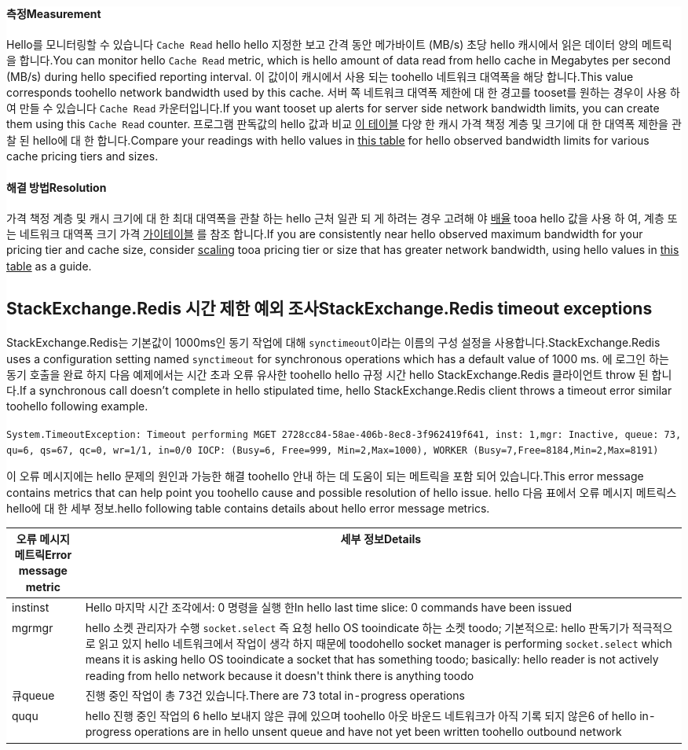 #### <a name="measurement"></a><span data-ttu-id="cc0cd-233">측정</span><span class="sxs-lookup"><span data-stu-id="cc0cd-233">Measurement</span></span>
<span data-ttu-id="cc0cd-234">Hello를 모니터링할 수 있습니다 `Cache Read` hello hello 지정한 보고 간격 동안 메가바이트 (MB/s) 초당 hello 캐시에서 읽은 데이터 양의 메트릭을 합니다.</span><span class="sxs-lookup"><span data-stu-id="cc0cd-234">You can monitor hello `Cache Read` metric, which is hello amount of data read from hello cache in Megabytes per second (MB/s) during hello specified reporting interval.</span></span> <span data-ttu-id="cc0cd-235">이 값이이 캐시에서 사용 되는 toohello 네트워크 대역폭을 해당 합니다.</span><span class="sxs-lookup"><span data-stu-id="cc0cd-235">This value corresponds toohello network bandwidth used by this cache.</span></span> <span data-ttu-id="cc0cd-236">서버 쪽 네트워크 대역폭 제한에 대 한 경고를 tooset를 원하는 경우이 사용 하 여 만들 수 있습니다 `Cache Read` 카운터입니다.</span><span class="sxs-lookup"><span data-stu-id="cc0cd-236">If you want tooset up alerts for server side network bandwidth limits, you can create them using this `Cache Read` counter.</span></span> <span data-ttu-id="cc0cd-237">프로그램 판독값의 hello 값과 비교 [이 테이블](cache-faq.md#cache-performance) 다양 한 캐시 가격 책정 계층 및 크기에 대 한 대역폭 제한을 관찰 된 hello에 대 한 합니다.</span><span class="sxs-lookup"><span data-stu-id="cc0cd-237">Compare your readings with hello values in [this table](cache-faq.md#cache-performance) for hello observed bandwidth limits for various cache pricing tiers and sizes.</span></span>

#### <a name="resolution"></a><span data-ttu-id="cc0cd-238">해결 방법</span><span class="sxs-lookup"><span data-stu-id="cc0cd-238">Resolution</span></span>
<span data-ttu-id="cc0cd-239">가격 책정 계층 및 캐시 크기에 대 한 최대 대역폭을 관찰 하는 hello 근처 일관 되 게 하려는 경우 고려해 야 [배율](cache-how-to-scale.md) tooa hello 값을 사용 하 여, 계층 또는 네트워크 대역폭 크기 가격 [가이테이블](cache-faq.md#cache-performance) 를 참조 합니다.</span><span class="sxs-lookup"><span data-stu-id="cc0cd-239">If you are consistently near hello observed maximum bandwidth for your pricing tier and cache size, consider [scaling](cache-how-to-scale.md) tooa pricing tier or size that has greater network bandwidth, using hello values in [this table](cache-faq.md#cache-performance) as a guide.</span></span>

## <a name="stackexchangeredis-timeout-exceptions"></a><span data-ttu-id="cc0cd-240">StackExchange.Redis 시간 제한 예외 조사</span><span class="sxs-lookup"><span data-stu-id="cc0cd-240">StackExchange.Redis timeout exceptions</span></span>
<span data-ttu-id="cc0cd-241">StackExchange.Redis는 기본값이 1000ms인 동기 작업에 대해 `synctimeout`이라는 이름의 구성 설정을 사용합니다.</span><span class="sxs-lookup"><span data-stu-id="cc0cd-241">StackExchange.Redis uses a configuration setting named `synctimeout` for synchronous operations which has a default value  of 1000 ms.</span></span> <span data-ttu-id="cc0cd-242">에 로그인 하는 동기 호출을 완료 하지 다음 예제에서는 시간 초과 오류 유사한 toohello hello 규정 시간 hello StackExchange.Redis 클라이언트 throw 된 합니다.</span><span class="sxs-lookup"><span data-stu-id="cc0cd-242">If a synchronous call doesn’t complete in hello stipulated time, hello StackExchange.Redis client throws a timeout error similar toohello following example.</span></span>

    System.TimeoutException: Timeout performing MGET 2728cc84-58ae-406b-8ec8-3f962419f641, inst: 1,mgr: Inactive, queue: 73, qu=6, qs=67, qc=0, wr=1/1, in=0/0 IOCP: (Busy=6, Free=999, Min=2,Max=1000), WORKER (Busy=7,Free=8184,Min=2,Max=8191)


<span data-ttu-id="cc0cd-243">이 오류 메시지에는 hello 문제의 원인과 가능한 해결 toohello 안내 하는 데 도움이 되는 메트릭을 포함 되어 있습니다.</span><span class="sxs-lookup"><span data-stu-id="cc0cd-243">This error message contains metrics that can help point you toohello cause and possible resolution of hello issue.</span></span> <span data-ttu-id="cc0cd-244">hello 다음 표에서 오류 메시지 메트릭스 hello에 대 한 세부 정보.</span><span class="sxs-lookup"><span data-stu-id="cc0cd-244">hello following table contains details about hello error message metrics.</span></span>

| <span data-ttu-id="cc0cd-245">오류 메시지 메트릭</span><span class="sxs-lookup"><span data-stu-id="cc0cd-245">Error message metric</span></span> | <span data-ttu-id="cc0cd-246">세부 정보</span><span class="sxs-lookup"><span data-stu-id="cc0cd-246">Details</span></span> |
| --- | --- |
| <span data-ttu-id="cc0cd-247">inst</span><span class="sxs-lookup"><span data-stu-id="cc0cd-247">inst</span></span> |<span data-ttu-id="cc0cd-248">Hello 마지막 시간 조각에서: 0 명령을 실행 한</span><span class="sxs-lookup"><span data-stu-id="cc0cd-248">In hello last time slice: 0 commands have been issued</span></span> |
| <span data-ttu-id="cc0cd-249">mgr</span><span class="sxs-lookup"><span data-stu-id="cc0cd-249">mgr</span></span> |<span data-ttu-id="cc0cd-250">hello 소켓 관리자가 수행 `socket.select` 즉 요청 hello OS tooindicate 하는 소켓 toodo; 기본적으로: hello 판독기가 적극적으로 읽고 있지 hello 네트워크에서 작업이 생각 하지 때문에 toodo</span><span class="sxs-lookup"><span data-stu-id="cc0cd-250">hello socket manager is performing `socket.select` which means it is asking hello OS tooindicate a socket that has something toodo; basically: hello reader is not actively reading from hello network because it doesn't think there is anything toodo</span></span> |
| <span data-ttu-id="cc0cd-251">큐</span><span class="sxs-lookup"><span data-stu-id="cc0cd-251">queue</span></span> |<span data-ttu-id="cc0cd-252">진행 중인 작업이 총 73건 있습니다.</span><span class="sxs-lookup"><span data-stu-id="cc0cd-252">There are 73 total in-progress operations</span></span> |
| <span data-ttu-id="cc0cd-253">qu</span><span class="sxs-lookup"><span data-stu-id="cc0cd-253">qu</span></span> |<span data-ttu-id="cc0cd-254">hello 진행 중인 작업의 6 hello 보내지 않은 큐에 있으며 toohello 아웃 바운드 네트워크가 아직 기록 되지 않은</span><span class="sxs-lookup"><span data-stu-id="cc0cd-254">6 of hello in-progress operations are in hello unsent queue and have not yet been written toohello outbound network</span></span> |